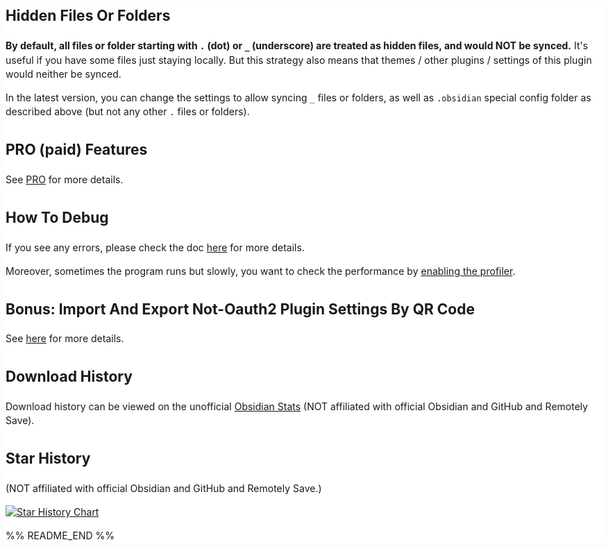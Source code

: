 ## Hidden Files Or Folders

**By default, all files or folder starting with `.` (dot) or `_` (underscore) are treated as hidden files, and would NOT be synced.** It's useful if you have some files just staying locally. But this strategy also means that themes / other plugins / settings of this plugin would neither be synced.

In the latest version, you can change the settings to allow syncing `_` files or folders, as well as `.obsidian` special config folder as described above (but not any other `.` files or folders).

## PRO (paid) Features

See [PRO](./docs/pro/README.md) for more details.

## How To Debug

If you see any errors, please check the doc [here](./docs/how_to_debug/README.md) for more details.

Moreover, sometimes the program runs but slowly, you want to check the performance by [enabling the profiler](./docs/check_performance/README.md).

## Bonus: Import And Export Not-Oauth2 Plugin Settings By QR Code

See [here](./docs/import_export_some_settings.md) for more details.

## Download History

Download history can be viewed on the unofficial [Obsidian Stats](https://www.moritzjung.dev/obsidian-stats/plugins/remotely-save/#downloads) (NOT affiliated with official Obsidian and GitHub and Remotely Save).

## Star History 

(NOT affiliated with official Obsidian and GitHub and Remotely Save.)

[![Star History Chart](https://api.star-history.com/svg?repos=remotely-save/remotely-save&type=Date)](https://star-history.com/#remotely-save/remotely-save&Date)


%% README_END %%